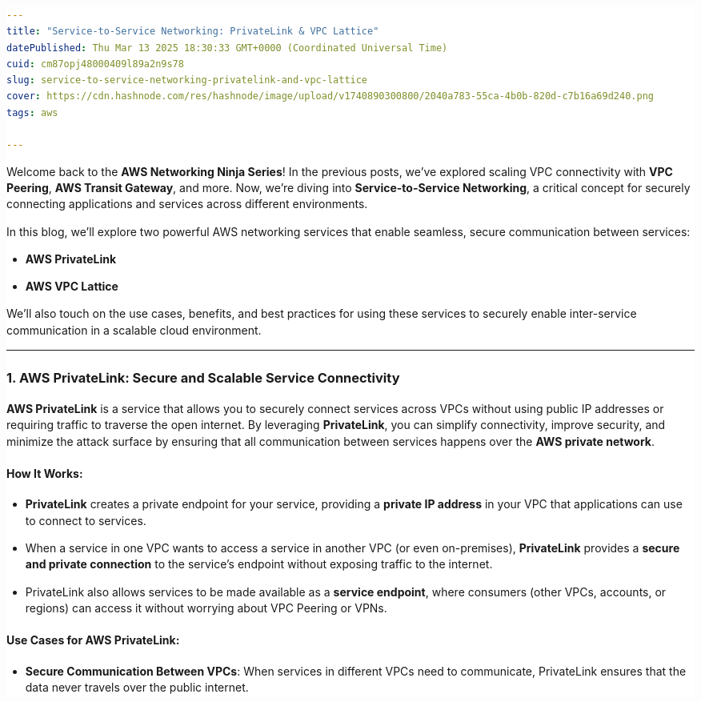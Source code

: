 ```yaml
---
title: "Service-to-Service Networking: PrivateLink & VPC Lattice"
datePublished: Thu Mar 13 2025 18:30:33 GMT+0000 (Coordinated Universal Time)
cuid: cm87opj48000409l89a2n9s78
slug: service-to-service-networking-privatelink-and-vpc-lattice
cover: https://cdn.hashnode.com/res/hashnode/image/upload/v1740890300800/2040a783-55ca-4b0b-820d-c7b16a69d240.png
tags: aws

---
```


Welcome back to the **AWS Networking Ninja Series**! In the previous posts, we’ve explored scaling VPC connectivity with **VPC Peering**, **AWS Transit Gateway**, and more. Now, we’re diving into **Service-to-Service Networking**, a critical concept for securely connecting applications and services across different environments.

In this blog, we’ll explore two powerful AWS networking services that enable seamless, secure communication between services:

* **AWS PrivateLink**
    
* **AWS VPC Lattice**
    

We’ll also touch on the use cases, benefits, and best practices for using these services to securely enable inter-service communication in a scalable cloud environment.

---

### **1\. AWS PrivateLink: Secure and Scalable Service Connectivity**

**AWS PrivateLink** is a service that allows you to securely connect services across VPCs without using public IP addresses or requiring traffic to traverse the open internet. By leveraging **PrivateLink**, you can simplify connectivity, improve security, and minimize the attack surface by ensuring that all communication between services happens over the **AWS private network**.

#### **How It Works**:

* **PrivateLink** creates a private endpoint for your service, providing a **private IP address** in your VPC that applications can use to connect to services.
    
* When a service in one VPC wants to access a service in another VPC (or even on-premises), **PrivateLink** provides a **secure and private connection** to the service’s endpoint without exposing traffic to the internet.
    
* PrivateLink also allows services to be made available as a **service endpoint**, where consumers (other VPCs, accounts, or regions) can access it without worrying about VPC Peering or VPNs.
    

#### **Use Cases for AWS PrivateLink**:

* **Secure Communication Between VPCs**: When services in different VPCs need to communicate, PrivateLink ensures that the data never travels over the public internet.
    